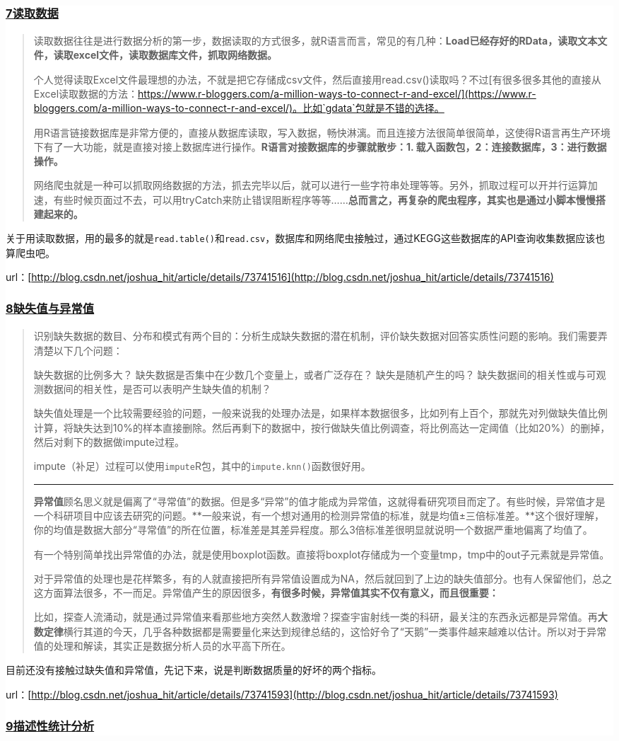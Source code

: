

### [7读取数据](http://blog.csdn.net/joshua_hit/article/details/73741516)

> 读取数据往往是进行数据分析的第一步，数据读取的方式很多，就R语言而言，常见的有几种：**Load已经存好的RData，读取文本文件，读取excel文件，读取数据库文件，抓取网络数据。**
>
> 个人觉得读取Excel文件最理想的办法，不就是把它存储成csv文件，然后直接用read.csv()读取吗？不过[有很多很多其他的直接从Excel读取数据的方法：https://www.r-bloggers.com/a-million-ways-to-connect-r-and-excel/](https://www.r-bloggers.com/a-million-ways-to-connect-r-and-excel/)。比如`gdata`包就是不错的选择。
>
> 用R语言链接数据库是非常方便的，直接从数据库读取，写入数据，畅快淋漓。而且连接方法很简单很简单，这使得R语言再生产环境下有了一大功能，就是直接对接上数据库进行操作。**R语言对接数据库的步骤就散步：1. 载入函数包，2：连接数据库，3：进行数据操作。**
>
> 网络爬虫就是一种可以抓取网络数据的方法，抓去完毕以后，就可以进行一些字符串处理等等。另外，抓取过程可以开并行运算加速，有些时候页面过不去，可以用tryCatch来防止错误阻断程序等等……**总而言之，再复杂的爬虫程序，其实也是通过小脚本慢慢搭建起来的。**

关于用读取数据，用的最多的就是`read.table()`和`read.csv`，数据库和网络爬虫接触过，通过KEGG这些数据库的API查询收集数据应该也算爬虫吧。

url：[http://blog.csdn.net/joshua_hit/article/details/73741516](http://blog.csdn.net/joshua_hit/article/details/73741516)

### [8缺失值与异常值](http://blog.csdn.net/joshua_hit/article/details/73741593)

> 识别缺失数据的数目、分布和模式有两个目的：分析生成缺失数据的潜在机制，评价缺失数据对回答实质性问题的影响。我们需要弄清楚以下几个问题：
>
> 缺失数据的比例多大？ 缺失数据是否集中在少数几个变量上，或者广泛存在？ 缺失是随机产生的吗？ 缺失数据间的相关性或与可观测数据间的相关性，是否可以表明产生缺失值的机制？
>
> 缺失值处理是一个比较需要经验的问题，一般来说我的处理办法是，如果样本数据很多，比如列有上百个，那就先对列做缺失值比例计算，将缺失达到10%的样本直接删除。然后再剩下的数据中，按行做缺失值比例调查，将比例高达一定阈值（比如20%）的删掉，然后对剩下的数据做impute过程。
>
> impute（补足）过程可以使用`impute`R包，其中的`impute.knn()`函数很好用。
>
> ---
>
> **异常值**顾名思义就是偏离了“寻常值”的数据。但是多“异常”的值才能成为异常值，这就得看研究项目而定了。有些时候，异常值才是一个科研项目中应该去研究的问题。**一般来说，有一个想对通用的检测异常值的标准，就是均值±三倍标准差。**这个很好理解，你的均值是数据大部分“寻常值”的所在位置，标准差是其差异程度。那么3倍标准差很明显就说明一个数据严重地偏离了均值了。
>
> 有一个特别简单找出异常值的办法，就是使用boxplot函数。直接将boxplot存储成为一个变量tmp，tmp中的out子元素就是异常值。
>
> 对于异常值的处理也是花样繁多，有的人就直接把所有异常值设置成为NA，然后就回到了上边的缺失值部分。也有人保留他们，总之这方面算法很多，不一而足。异常值产生的原因很多，**有很多时候，异常值其实不仅有意义，而且很重要：**
>
> 比如，探查人流涌动，就是通过异常值来看那些地方突然人数激增？探查宇宙射线一类的科研，最关注的东西永远都是异常值。再**大数定律**横行其道的今天，几乎各种数据都是需要量化来达到规律总结的，这恰好令了“天鹅”一类事件越来越难以估计。所以对于异常值的处理和解读，其实正是数据分析人员的水平高下所在。

目前还没有接触过缺失值和异常值，先记下来，说是判断数据质量的好坏的两个指标。

url：[http://blog.csdn.net/joshua_hit/article/details/73741593](http://blog.csdn.net/joshua_hit/article/details/73741593)

### [9描述性统计分析](http://blog.csdn.net/joshua_hit/article/details/73741688)
